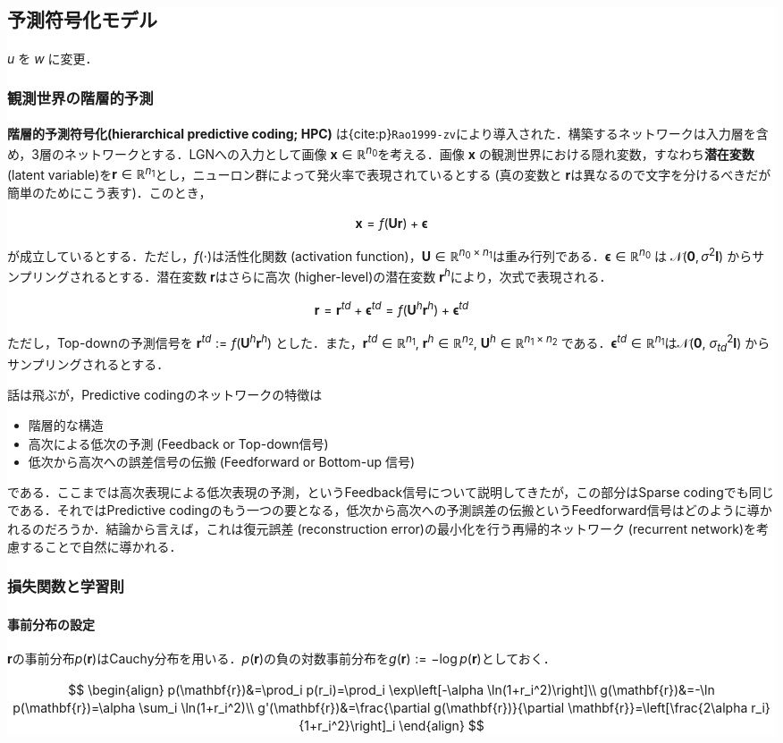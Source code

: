 ## 予測符号化モデル
$u$ を $w$ に変更．

### 観測世界の階層的予測
**階層的予測符号化(hierarchical predictive coding; HPC)** は{cite:p}`Rao1999-zv`により導入された．構築するネットワークは入力層を含め，3層のネットワークとする．LGNへの入力として画像 $\mathbf{x} \in \mathbb{R}^{n_0}$を考える．画像 $\mathbf{x}$ の観測世界における隠れ変数，すなわち**潜在変数** (latent variable)を$\mathbf{r} \in \mathbb{R}^{n_1}$とし，ニューロン群によって発火率で表現されているとする (真の変数と $\mathbf{r}$は異なるので文字を分けるべきだが簡単のためにこう表す)．このとき，

$$
\begin{equation}
\mathbf{x} = f(\mathbf{U}\mathbf{r}) + \boldsymbol{\epsilon}
\end{equation}
$$

が成立しているとする．ただし，$f(\cdot)$は活性化関数 (activation function)，$\mathbf{U} \in \mathbb{R}^{n_0 \times n_1}$は重み行列である．$\boldsymbol{\epsilon} \in \mathbb{R}^{n_0}$ は $\mathcal{N}(\mathbf{0}, \sigma^2 \mathbf{I})$ からサンプリングされるとする．潜在変数 $\mathbf{r}$はさらに高次 (higher-level)の潜在変数 $\mathbf{r}^h$により，次式で表現される．

$$
\begin{equation}
\mathbf{r} = \mathbf{r}^{td}+\boldsymbol{\epsilon}^{td}=f(\mathbf{U}^h \mathbf{r}^h)+\boldsymbol{\epsilon}^{td}
\end{equation}
$$

ただし，Top-downの予測信号を $\mathbf{r}^{td}:=f(\mathbf{U}^h \mathbf{r}^h)$ とした．また，$\mathbf{r}^{td} \in \mathbb{R}^{n_1}$, $\mathbf{r}^{h} \in \mathbb{R}^{n_2}$, $\mathbf{U}^h \in \mathbb{R}^{n_1 \times n_2}$ である．$\boldsymbol{\epsilon}^{td} \in \mathbb{R}^{n_1}$は$\mathcal{N}(\mathbf{0}$, $\sigma_{td}^2 \mathbf{I}$) からサンプリングされるとする．

話は飛ぶが，Predictive codingのネットワークの特徴は
- 階層的な構造
- 高次による低次の予測 (Feedback or Top-down信号)
- 低次から高次への誤差信号の伝搬 (Feedforward or Bottom-up 信号)

である．ここまでは高次表現による低次表現の予測，というFeedback信号について説明してきたが，この部分はSparse codingでも同じである．それではPredictive codingのもう一つの要となる，低次から高次への予測誤差の伝搬というFeedforward信号はどのように導かれるのだろうか．結論から言えば，これは復元誤差 (reconstruction error)の最小化を行う再帰的ネットワーク (recurrent network)を考慮することで自然に導かれる．

### 損失関数と学習則
#### 事前分布の設定
$\mathbf{r}$の事前分布$p(\mathbf{r})$はCauchy分布を用いる．$p(\mathbf{r})$の負の対数事前分布を$g(\mathbf{r}):=-\log p(\mathbf{r})$としておく．

$$
\begin{align}
p(\mathbf{r})&=\prod_i p(r_i)=\prod_i \exp\left[-\alpha \ln(1+r_i^2)\right]\\
g(\mathbf{r})&=-\ln p(\mathbf{r})=\alpha \sum_i \ln(1+r_i^2)\\
g'(\mathbf{r})&=\frac{\partial g(\mathbf{r})}{\partial \mathbf{r}}=\left[\frac{2\alpha r_i}{1+r_i^2}\right]_i
\end{align}
$$
